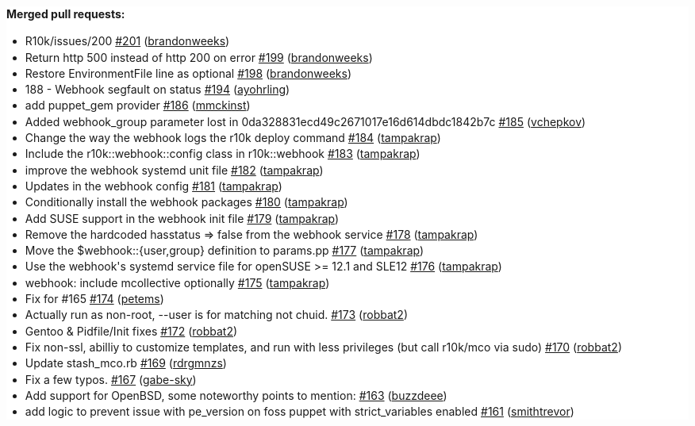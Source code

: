 **Merged pull requests:**

- R10k/issues/200 [\#201](https://github.com/voxpupuli/puppet-r10k/pull/201) ([brandonweeks](https://github.com/brandonweeks))
- Return http 500 instead of http 200 on error [\#199](https://github.com/voxpupuli/puppet-r10k/pull/199) ([brandonweeks](https://github.com/brandonweeks))
- Restore EnvironmentFile line as optional [\#198](https://github.com/voxpupuli/puppet-r10k/pull/198) ([brandonweeks](https://github.com/brandonweeks))
- 188 - Webhook segfault on status [\#194](https://github.com/voxpupuli/puppet-r10k/pull/194) ([ayohrling](https://github.com/ayohrling))
- add puppet\_gem provider [\#186](https://github.com/voxpupuli/puppet-r10k/pull/186) ([mmckinst](https://github.com/mmckinst))
- Added webhook\_group parameter lost in 0da328831ecd49c2671017e16d614dbdc1842b7c [\#185](https://github.com/voxpupuli/puppet-r10k/pull/185) ([vchepkov](https://github.com/vchepkov))
- Change the way the webhook logs the r10k deploy command [\#184](https://github.com/voxpupuli/puppet-r10k/pull/184) ([tampakrap](https://github.com/tampakrap))
- Include the r10k::webhook::config class in r10k::webhook [\#183](https://github.com/voxpupuli/puppet-r10k/pull/183) ([tampakrap](https://github.com/tampakrap))
- improve the webhook systemd unit file [\#182](https://github.com/voxpupuli/puppet-r10k/pull/182) ([tampakrap](https://github.com/tampakrap))
- Updates in the webhook config [\#181](https://github.com/voxpupuli/puppet-r10k/pull/181) ([tampakrap](https://github.com/tampakrap))
- Conditionally install the webhook packages [\#180](https://github.com/voxpupuli/puppet-r10k/pull/180) ([tampakrap](https://github.com/tampakrap))
- Add SUSE support in the webhook init file [\#179](https://github.com/voxpupuli/puppet-r10k/pull/179) ([tampakrap](https://github.com/tampakrap))
- Remove the hardcoded hasstatus =\> false from the webhook service [\#178](https://github.com/voxpupuli/puppet-r10k/pull/178) ([tampakrap](https://github.com/tampakrap))
- Move the $webhook::{user,group} definition to params.pp [\#177](https://github.com/voxpupuli/puppet-r10k/pull/177) ([tampakrap](https://github.com/tampakrap))
- Use the webhook's systemd service file for openSUSE \>= 12.1 and SLE12 [\#176](https://github.com/voxpupuli/puppet-r10k/pull/176) ([tampakrap](https://github.com/tampakrap))
- webhook: include mcollective optionally [\#175](https://github.com/voxpupuli/puppet-r10k/pull/175) ([tampakrap](https://github.com/tampakrap))
- Fix for \#165 [\#174](https://github.com/voxpupuli/puppet-r10k/pull/174) ([petems](https://github.com/petems))
- Actually run as non-root, --user is for matching not chuid. [\#173](https://github.com/voxpupuli/puppet-r10k/pull/173) ([robbat2](https://github.com/robbat2))
- Gentoo & Pidfile/Init fixes [\#172](https://github.com/voxpupuli/puppet-r10k/pull/172) ([robbat2](https://github.com/robbat2))
- Fix non-ssl, abilliy to customize templates, and run with less privileges \(but call r10k/mco via sudo\) [\#170](https://github.com/voxpupuli/puppet-r10k/pull/170) ([robbat2](https://github.com/robbat2))
- Update stash\_mco.rb [\#169](https://github.com/voxpupuli/puppet-r10k/pull/169) ([rdrgmnzs](https://github.com/rdrgmnzs))
- Fix a few typos. [\#167](https://github.com/voxpupuli/puppet-r10k/pull/167) ([gabe-sky](https://github.com/gabe-sky))
- Add support for OpenBSD, some noteworthy points to mention: [\#163](https://github.com/voxpupuli/puppet-r10k/pull/163) ([buzzdeee](https://github.com/buzzdeee))
- add logic to prevent issue with pe\_version on foss puppet with strict\_variables enabled [\#161](https://github.com/voxpupuli/puppet-r10k/pull/161) ([smithtrevor](https://github.com/smithtrevor))
